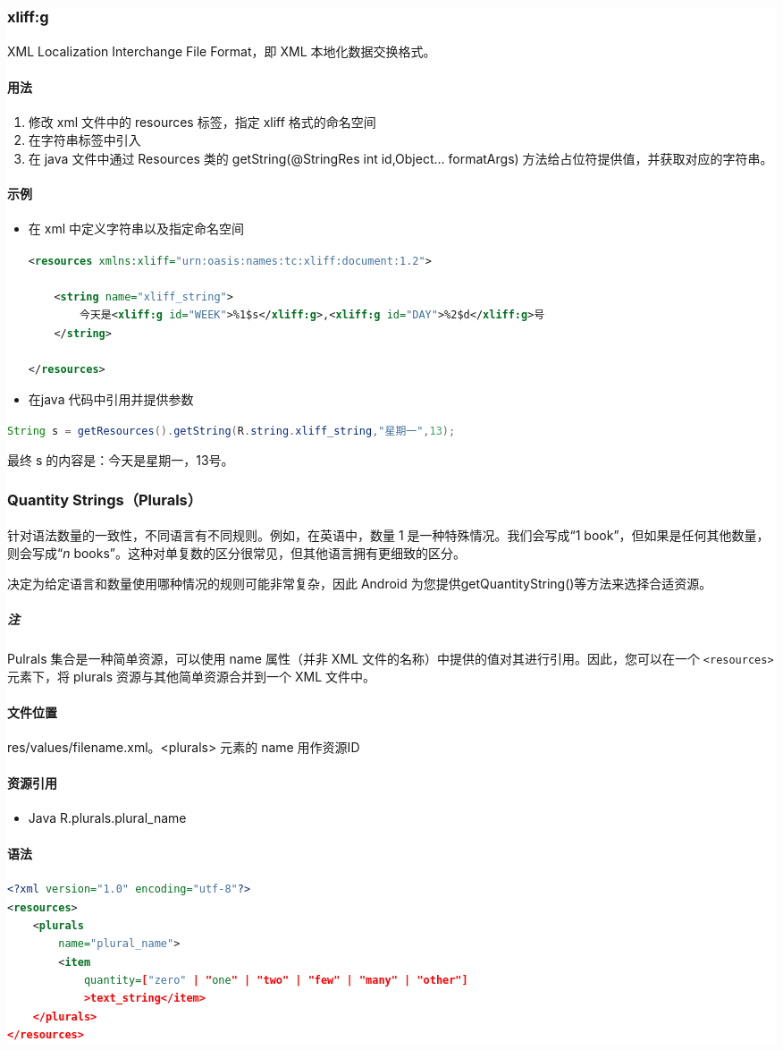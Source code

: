 ### xliff:g

XML Localization Interchange File Format，即 XML 本地化数据交换格式。

#### 用法

1. 修改 xml 文件中的 resources 标签，指定 xliff 格式的命名空间
2. 在字符串标签中引入
3. 在 java 文件中通过 Resources 类的 getString(@StringRes int id,Object... formatArgs) 方法给占位符提供值，并获取对应的字符串。 

#### 示例

- 在 xml 中定义字符串以及指定命名空间

  ```xml
  <resources xmlns:xliff="urn:oasis:names:tc:xliff:document:1.2">
  
      <string name="xliff_string">
          今天是<xliff:g id="WEEK">%1$s</xliff:g>,<xliff:g id="DAY">%2$d</xliff:g>号
      </string>
  
  </resources>
  ```

  

- 在java 代码中引用并提供参数

```java
String s = getResources().getString(R.string.xliff_string,"星期一",13);
```

最终 s 的内容是：今天是星期一，13号。



### Quantity Strings（Plurals）

针对语法数量的一致性，不同语言有不同规则。例如，在英语中，数量 1 是一种特殊情况。我们会写成“1 book”，但如果是任何其他数量，则会写成“*n* books”。这种对单复数的区分很常见，但其他语言拥有更细致的区分。

决定为给定语言和数量使用哪种情况的规则可能非常复杂，因此 Android 为您提供getQuantityString()等方法来选择合适资源。

##### 注

Pulrals 集合是一种简单资源，可以使用 name 属性（并非 XML 文件的名称）中提供的值对其进行引用。因此，您可以在一个 `<resources>` 元素下，将 plurals 资源与其他简单资源合并到一个 XML 文件中。

#### 文件位置

res/values/filename.xml。\<plurals> 元素的 name 用作资源ID

#### 资源引用

- Java	R.plurals.plural_name

#### 语法

```xml
<?xml version="1.0" encoding="utf-8"?>
<resources>
    <plurals
        name="plural_name">
        <item
            quantity=["zero" | "one" | "two" | "few" | "many" | "other"]
            >text_string</item>
    </plurals>
</resources>
```
